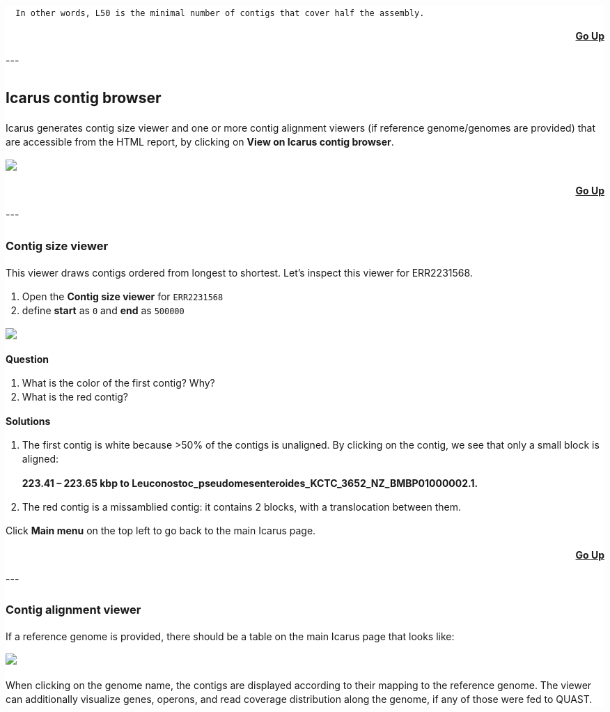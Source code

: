       In other words, L50 is the minimal number of contigs that cover half the assembly.

<p style="text-align:right"><a href="{{site.url}}{{page.url}}"><strong>Go Up</strong><span class="fa fa-fw fa-arrow-up"></span></a></p>
---

## Icarus contig browser
Icarus generates contig size viewer and one or more contig alignment viewers 
(if reference genome/genomes are provided) that are accessible from the HTML report, 
by clicking on **View on Icarus contig browser**.

<img src="{{site.url}}/images/icarus.png">

<p style="text-align:right"><a href="{{site.url}}{{page.url}}"><strong>Go Up</strong><span class="fa fa-fw fa-arrow-up"></span></a></p>
---

### Contig size viewer

This viewer draws contigs ordered from longest to shortest. Let’s inspect this viewer for ERR2231568.
1. Open the **Contig size viewer** for `ERR2231568` 
2. define **start** as `0` and **end** as `500000`

<img src="{{site.url}}/images/contig_size_viewer.png">


<span class="fa fa-fw fa-question-circle"></span> **Question**
1. What is the color of the first contig? Why? 
2. What is the red contig?


<span class="fa fa-fw fa-lightbulb-o"></span> **Solutions**
1. The first contig is white because >50% of the contigs is unaligned. By clicking on the contig, 
   we see that only a small block is aligned: 
   
   **223.41 – 223.65 kbp to Leuconostoc_pseudomesenteroides_KCTC_3652_NZ_BMBP01000002.1.**
2. The red contig is a missamblied contig: it contains 2 blocks, with a translocation between them.

Click **Main menu** on the top left to go back to the main Icarus page.

<p style="text-align:right"><a href="{{site.url}}{{page.url}}"><strong>Go Up</strong><span class="fa fa-fw fa-arrow-up"></span></a></p>
---

### Contig alignment viewer

If a reference genome is provided, there should be a table on the main Icarus page that looks like:

<img src="{{site.url}}/images/contig_alignment_viewer.png">

When clicking on the genome name, the contigs are displayed according to their mapping to the reference genome. 
The viewer can additionally visualize genes, operons, and read coverage distribution along the genome, 
if any of those were fed to QUAST.
